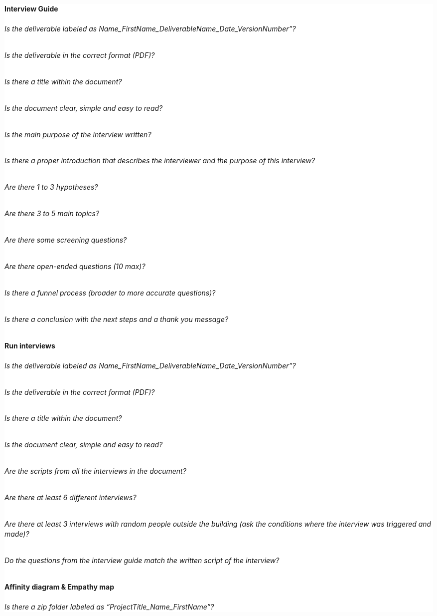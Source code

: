 #### Interview Guide

###### Is the deliverable labeled as Name_FirstName_DeliverableName_Date_VersionNumber”?

###### Is the deliverable in the correct format (PDF)?

###### Is there a title within the document?

###### Is the document clear, simple and easy to read?

###### Is the main purpose of the interview written?

###### Is there a proper introduction that describes the interviewer and the purpose of this interview?

###### Are there 1 to 3 hypotheses?

###### Are there 3 to 5 main topics?

###### Are there some screening questions?

###### Are there open-ended questions (10 max)?

###### Is there a funnel process (broader to more accurate questions)?

###### Is there a conclusion with the next steps and a thank you message?

#### Run interviews

###### Is the deliverable labeled as Name_FirstName_DeliverableName_Date_VersionNumber”?

###### Is the deliverable in the correct format (PDF)?

###### Is there a title within the document?

###### Is the document clear, simple and easy to read?

###### Are the scripts from all the interviews in the document?

###### Are there at least 6 different interviews?

###### Are there at least 3 interviews with random people outside the building (ask the conditions where the interview was triggered and made)?

###### Do the questions from the interview guide match the written script of the interview?

#### Affinity diagram & Empathy map

###### Is there a zip folder labeled as “ProjectTitle_Name_FirstName”?
